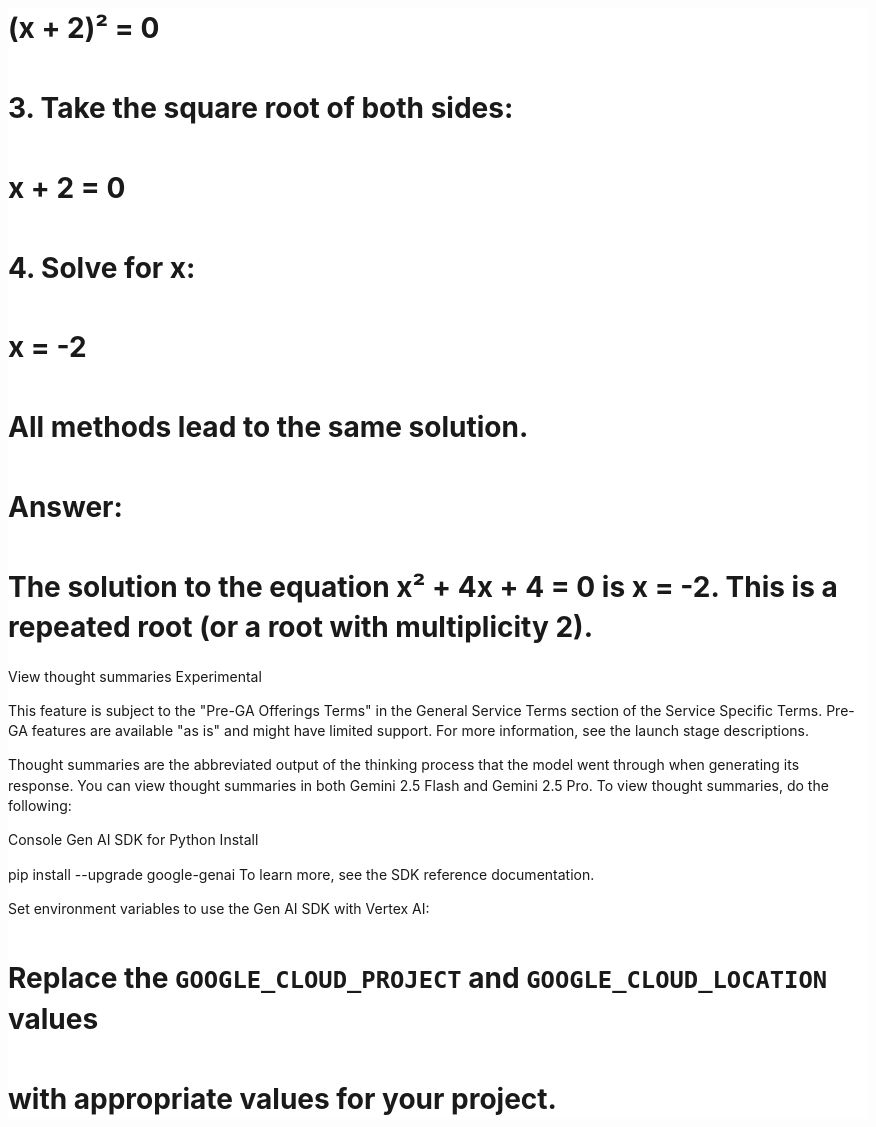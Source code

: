 # (x + 2)² = 0

# 3. Take the square root of both sides:

# x + 2 = 0

# 4. Solve for x:

# x = -2

# 

# All methods lead to the same solution.

# 

# **Answer:**

# The solution to the equation x² + 4x + 4 = 0 is x = -2. This is a repeated root (or a root with multiplicity 2).

View thought summaries Experimental

This feature is subject to the "Pre-GA Offerings Terms" in the General Service
Terms section of the Service Specific Terms. Pre-GA features are available "as
is" and might have limited support. For more information, see the launch stage
descriptions.

Thought summaries are the abbreviated output of the thinking process that the
model went through when generating its response. You can view thought summaries
in both Gemini 2.5 Flash and Gemini 2.5 Pro. To view thought summaries, do the
following:

Console Gen AI SDK for Python Install

pip install --upgrade google-genai To learn more, see the SDK reference
documentation.

Set environment variables to use the Gen AI SDK with Vertex AI:

# Replace the `GOOGLE_CLOUD_PROJECT` and `GOOGLE_CLOUD_LOCATION` values

# with appropriate values for your project.
